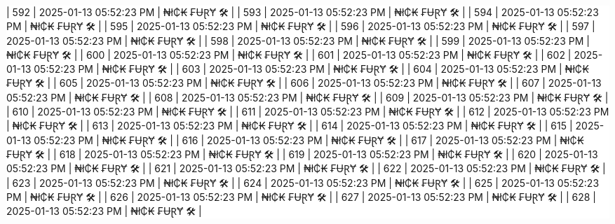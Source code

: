 | 592      | 2025-01-13 05:52:23 PM | ₦ł₵₭ ₣ɄⱤɎ 🛠️        |
| 593      | 2025-01-13 05:52:23 PM | ₦ł₵₭ ₣ɄⱤɎ 🛠️        |
| 594      | 2025-01-13 05:52:23 PM | ₦ł₵₭ ₣ɄⱤɎ 🛠️        |
| 595      | 2025-01-13 05:52:23 PM | ₦ł₵₭ ₣ɄⱤɎ 🛠️        |
| 596      | 2025-01-13 05:52:23 PM | ₦ł₵₭ ₣ɄⱤɎ 🛠️        |
| 597      | 2025-01-13 05:52:23 PM | ₦ł₵₭ ₣ɄⱤɎ 🛠️        |
| 598      | 2025-01-13 05:52:23 PM | ₦ł₵₭ ₣ɄⱤɎ 🛠️        |
| 599      | 2025-01-13 05:52:23 PM | ₦ł₵₭ ₣ɄⱤɎ 🛠️        |
| 600      | 2025-01-13 05:52:23 PM | ₦ł₵₭ ₣ɄⱤɎ 🛠️        |
| 601      | 2025-01-13 05:52:23 PM | ₦ł₵₭ ₣ɄⱤɎ 🛠️        |
| 602      | 2025-01-13 05:52:23 PM | ₦ł₵₭ ₣ɄⱤɎ 🛠️        |
| 603      | 2025-01-13 05:52:23 PM | ₦ł₵₭ ₣ɄⱤɎ 🛠️        |
| 604      | 2025-01-13 05:52:23 PM | ₦ł₵₭ ₣ɄⱤɎ 🛠️        |
| 605      | 2025-01-13 05:52:23 PM | ₦ł₵₭ ₣ɄⱤɎ 🛠️        |
| 606      | 2025-01-13 05:52:23 PM | ₦ł₵₭ ₣ɄⱤɎ 🛠️        |
| 607      | 2025-01-13 05:52:23 PM | ₦ł₵₭ ₣ɄⱤɎ 🛠️        |
| 608      | 2025-01-13 05:52:23 PM | ₦ł₵₭ ₣ɄⱤɎ 🛠️        |
| 609      | 2025-01-13 05:52:23 PM | ₦ł₵₭ ₣ɄⱤɎ 🛠️        |
| 610      | 2025-01-13 05:52:23 PM | ₦ł₵₭ ₣ɄⱤɎ 🛠️        |
| 611      | 2025-01-13 05:52:23 PM | ₦ł₵₭ ₣ɄⱤɎ 🛠️        |
| 612      | 2025-01-13 05:52:23 PM | ₦ł₵₭ ₣ɄⱤɎ 🛠️        |
| 613      | 2025-01-13 05:52:23 PM | ₦ł₵₭ ₣ɄⱤɎ 🛠️        |
| 614      | 2025-01-13 05:52:23 PM | ₦ł₵₭ ₣ɄⱤɎ 🛠️        |
| 615      | 2025-01-13 05:52:23 PM | ₦ł₵₭ ₣ɄⱤɎ 🛠️        |
| 616      | 2025-01-13 05:52:23 PM | ₦ł₵₭ ₣ɄⱤɎ 🛠️        |
| 617      | 2025-01-13 05:52:23 PM | ₦ł₵₭ ₣ɄⱤɎ 🛠️        |
| 618      | 2025-01-13 05:52:23 PM | ₦ł₵₭ ₣ɄⱤɎ 🛠️        |
| 619      | 2025-01-13 05:52:23 PM | ₦ł₵₭ ₣ɄⱤɎ 🛠️        |
| 620      | 2025-01-13 05:52:23 PM | ₦ł₵₭ ₣ɄⱤɎ 🛠️        |
| 621      | 2025-01-13 05:52:23 PM | ₦ł₵₭ ₣ɄⱤɎ 🛠️        |
| 622      | 2025-01-13 05:52:23 PM | ₦ł₵₭ ₣ɄⱤɎ 🛠️        |
| 623      | 2025-01-13 05:52:23 PM | ₦ł₵₭ ₣ɄⱤɎ 🛠️        |
| 624      | 2025-01-13 05:52:23 PM | ₦ł₵₭ ₣ɄⱤɎ 🛠️        |
| 625      | 2025-01-13 05:52:23 PM | ₦ł₵₭ ₣ɄⱤɎ 🛠️        |
| 626      | 2025-01-13 05:52:23 PM | ₦ł₵₭ ₣ɄⱤɎ 🛠️        |
| 627      | 2025-01-13 05:52:23 PM | ₦ł₵₭ ₣ɄⱤɎ 🛠️        |
| 628      | 2025-01-13 05:52:23 PM | ₦ł₵₭ ₣ɄⱤɎ 🛠️        |